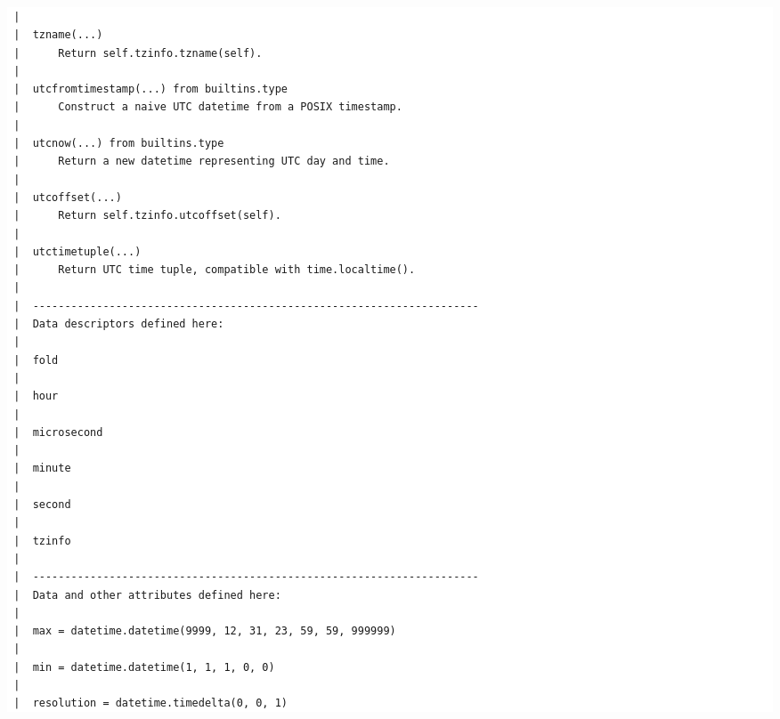      |  
     |  tzname(...)
     |      Return self.tzinfo.tzname(self).
     |  
     |  utcfromtimestamp(...) from builtins.type
     |      Construct a naive UTC datetime from a POSIX timestamp.
     |  
     |  utcnow(...) from builtins.type
     |      Return a new datetime representing UTC day and time.
     |  
     |  utcoffset(...)
     |      Return self.tzinfo.utcoffset(self).
     |  
     |  utctimetuple(...)
     |      Return UTC time tuple, compatible with time.localtime().
     |  
     |  ----------------------------------------------------------------------
     |  Data descriptors defined here:
     |  
     |  fold
     |  
     |  hour
     |  
     |  microsecond
     |  
     |  minute
     |  
     |  second
     |  
     |  tzinfo
     |  
     |  ----------------------------------------------------------------------
     |  Data and other attributes defined here:
     |  
     |  max = datetime.datetime(9999, 12, 31, 23, 59, 59, 999999)
     |  
     |  min = datetime.datetime(1, 1, 1, 0, 0)
     |  
     |  resolution = datetime.timedelta(0, 0, 1)